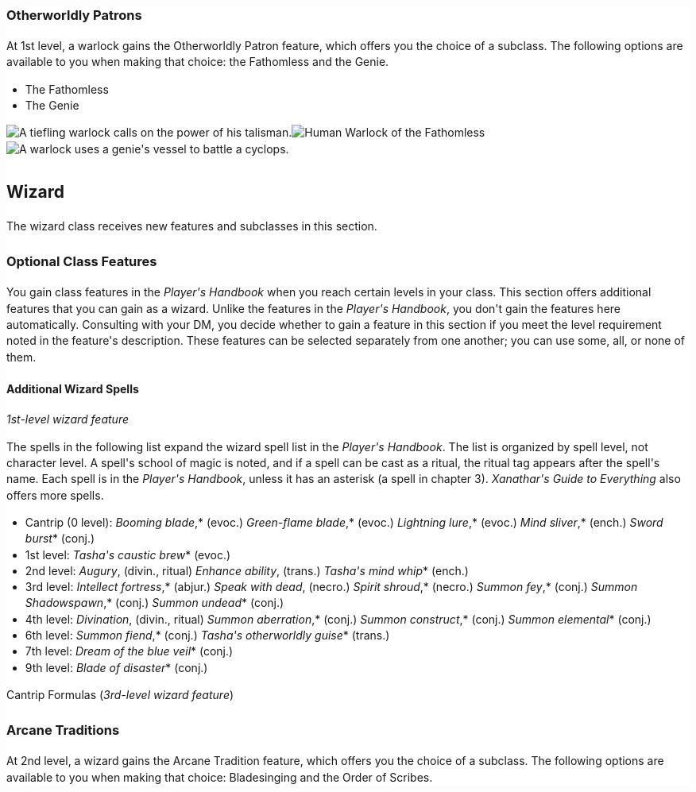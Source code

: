 ### Otherworldly Patrons

At 1st level, a warlock gains the Otherworldly Patron feature, which offers you the choice of a subclass. The following options are available to you when making that choice: the Fathomless and the Genie.

- The Fathomless
- The Genie

![A tiefling warlock calls on the power of his talisman.](img/book/TCE/051-01-063.webp)![Human Warlock of the Fathomless](img/book/TCE/052-01-064.webp)![A warlock uses a genie's vessel to battle a cyclops.](img/book/TCE/053-01-065.webp)
## Wizard

The wizard class receives new features and subclasses in this section.

### Optional Class Features

You gain class features in the *Player's Handbook* when you reach certain levels in your class. This section offers additional features that you can gain as a wizard. Unlike the features in the *Player's Handbook*, you don't gain the features here automatically. Consulting with your DM, you decide whether to gain a feature in this section if you meet the level requirement noted in the feature's description. These features can be selected separately from one another; you can use some, all, or none of them.

#### Additional Wizard Spells

*1st-level wizard feature*

The spells in the following list expand the wizard spell list in the *Player's Handbook*. The list is organized by spell level, not character level. A spell's school of magic is noted, and if a spell can be cast as a ritual, the ritual tag appears after the spell's name. Each spell is in the *Player's Handbook*, unless it has an asterisk (a spell in chapter 3). *Xanathar's Guide to Everything* also offers more spells.

- Cantrip (0 level): *Booming blade*,* (evoc.) *Green-flame blade*,* (evoc.) *Lightning lure*,* (evoc.) *Mind sliver*,* (ench.) *Sword burst** (conj.)
- 1st level: *Tasha's caustic brew** (evoc.)
- 2nd level: *Augury*, (divin., ritual) *Enhance ability*, (trans.) *Tasha's mind whip** (ench.)
- 3rd level: *Intellect fortress*,* (abjur.) *Speak with dead*, (necro.) *Spirit shroud*,* (necro.) *Summon fey*,* (conj.) *Summon Shadowspawn*,* (conj.) *Summon undead** (conj.)
- 4th level: *Divination*, (divin., ritual) *Summon aberration*,* (conj.) *Summon construct*,* (conj.) *Summon elemental** (conj.)
- 6th level: *Summon fiend*,* (conj.) *Tasha's otherworldly guise** (trans.)
- 7th level: *Dream of the blue veil** (conj.)
- 9th level: *Blade of disaster** (conj.)

Cantrip Formulas (*3rd-level wizard feature*)

### Arcane Traditions

At 2nd level, a wizard gains the Arcane Tradition feature, which offers you the choice of a subclass. The following options are available to you when making that choice: Bladesinging and the Order of Scribes.
